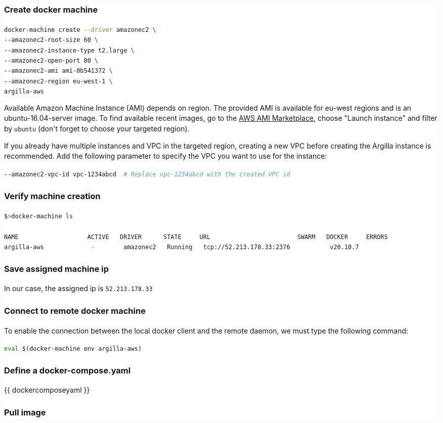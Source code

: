 ### Create docker machine

```bash
docker-machine create --driver amazonec2 \
--amazonec2-root-size 60 \
--amazonec2-instance-type t2.large \
--amazonec2-open-port 80 \
--amazonec2-ami ami-0b541372 \
--amazonec2-region eu-west-1 \
argilla-aws
```

Available Amazon Machine Instance (AMI) depends on region. The provided AMI is available for eu-west regions and is an ubuntu-16.04-server image.
To find available recent images, go to the [AWS AMI Marketplace](https://console.aws.amazon.com/ec2/home), choose "Launch instance" and filter by `ubuntu`
(don't forget to choose your targeted region).

If you already have multiple instances and VPC in the targeted region, creating a new VPC before creating the Argilla instance is recommended.
Add the following parameter to specify the VPC you want to use for the instance:

```bash
--amazonec2-vpc-id vpc-1234abcd  # Replace vpc-1234abcd with the created VPC id
```

### Verify machine creation

```bash
$>docker-machine ls

NAME                   ACTIVE   DRIVER      STATE     URL                        SWARM   DOCKER     ERRORS
argilla-aws             -        amazonec2   Running   tcp://52.213.178.33:2376           v20.10.7
```

### Save assigned machine ip

In our case, the assigned ip is `52.213.178.33`

### Connect to remote docker machine

To enable the connection between the local docker client and the remote daemon, we must type the following command:

```bash
eval $(docker-machine env argilla-aws)
```

### Define a docker-compose.yaml

{{ dockercomposeyaml }}

### Pull image
